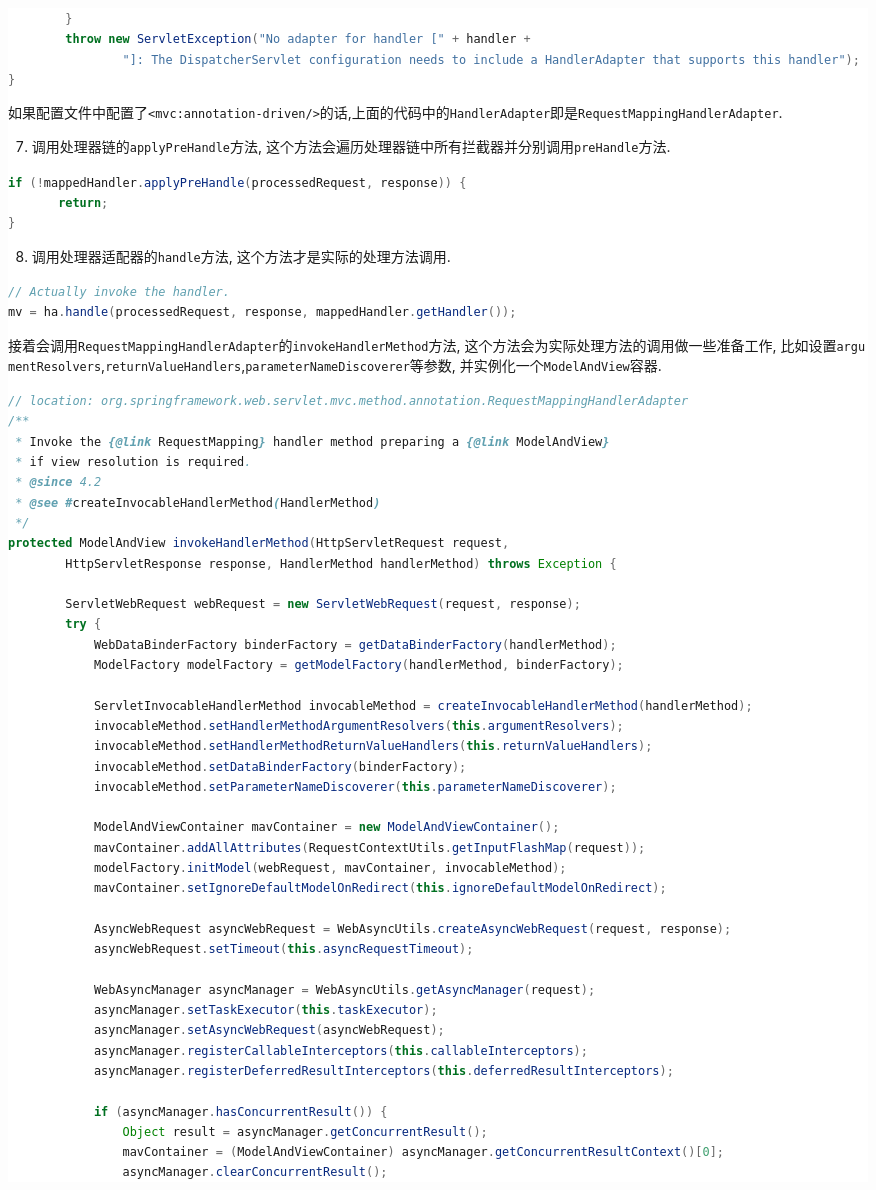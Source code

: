 ```java
        }
        throw new ServletException("No adapter for handler [" + handler +
                "]: The DispatcherServlet configuration needs to include a HandlerAdapter that supports this handler");
}
```
如果配置文件中配置了`<mvc:annotation-driven/>`的话,上面的代码中的`HandlerAdapter`即是`RequestMappingHandlerAdapter`.  

7. 调用处理器链的`applyPreHandle`方法, 这个方法会遍历处理器链中所有拦截器并分别调用`preHandle`方法.  
```java
if (!mappedHandler.applyPreHandle(processedRequest, response)) {
	   return;
}  
```

8. 调用处理器适配器的`handle`方法, 这个方法才是实际的处理方法调用.  
```java
// Actually invoke the handler.
mv = ha.handle(processedRequest, response, mappedHandler.getHandler());  
```
接着会调用`RequestMappingHandlerAdapter`的`invokeHandlerMethod`方法, 这个方法会为实际处理方法的调用做一些准备工作, 比如设置`argumentResolvers`,`returnValueHandlers`,`parameterNameDiscoverer`等参数, 并实例化一个`ModelAndView`容器.  
```java
// location: org.springframework.web.servlet.mvc.method.annotation.RequestMappingHandlerAdapter
/**
 * Invoke the {@link RequestMapping} handler method preparing a {@link ModelAndView}
 * if view resolution is required.
 * @since 4.2
 * @see #createInvocableHandlerMethod(HandlerMethod)
 */
protected ModelAndView invokeHandlerMethod(HttpServletRequest request,
        HttpServletResponse response, HandlerMethod handlerMethod) throws Exception {

        ServletWebRequest webRequest = new ServletWebRequest(request, response);
        try {
            WebDataBinderFactory binderFactory = getDataBinderFactory(handlerMethod);
            ModelFactory modelFactory = getModelFactory(handlerMethod, binderFactory);

            ServletInvocableHandlerMethod invocableMethod = createInvocableHandlerMethod(handlerMethod);
            invocableMethod.setHandlerMethodArgumentResolvers(this.argumentResolvers);
            invocableMethod.setHandlerMethodReturnValueHandlers(this.returnValueHandlers);
            invocableMethod.setDataBinderFactory(binderFactory);
            invocableMethod.setParameterNameDiscoverer(this.parameterNameDiscoverer);

            ModelAndViewContainer mavContainer = new ModelAndViewContainer();
            mavContainer.addAllAttributes(RequestContextUtils.getInputFlashMap(request));
            modelFactory.initModel(webRequest, mavContainer, invocableMethod);
            mavContainer.setIgnoreDefaultModelOnRedirect(this.ignoreDefaultModelOnRedirect);

            AsyncWebRequest asyncWebRequest = WebAsyncUtils.createAsyncWebRequest(request, response);
            asyncWebRequest.setTimeout(this.asyncRequestTimeout);

            WebAsyncManager asyncManager = WebAsyncUtils.getAsyncManager(request);
            asyncManager.setTaskExecutor(this.taskExecutor);
            asyncManager.setAsyncWebRequest(asyncWebRequest);
            asyncManager.registerCallableInterceptors(this.callableInterceptors);
            asyncManager.registerDeferredResultInterceptors(this.deferredResultInterceptors);

            if (asyncManager.hasConcurrentResult()) {
                Object result = asyncManager.getConcurrentResult();
                mavContainer = (ModelAndViewContainer) asyncManager.getConcurrentResultContext()[0];
                asyncManager.clearConcurrentResult();
```